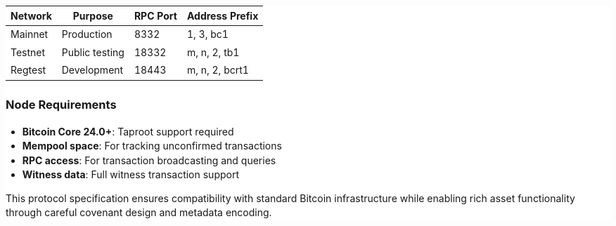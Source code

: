 | Network | Purpose | RPC Port | Address Prefix |
|---------|---------|----------|----------------|
| Mainnet | Production | 8332 | 1, 3, bc1 |
| Testnet | Public testing | 18332 | m, n, 2, tb1 |
| Regtest | Development | 18443 | m, n, 2, bcrt1 |

### Node Requirements

- **Bitcoin Core 24.0+**: Taproot support required
- **Mempool space**: For tracking unconfirmed transactions  
- **RPC access**: For transaction broadcasting and queries
- **Witness data**: Full witness transaction support

This protocol specification ensures compatibility with standard Bitcoin infrastructure while enabling rich asset functionality through careful covenant design and metadata encoding.
